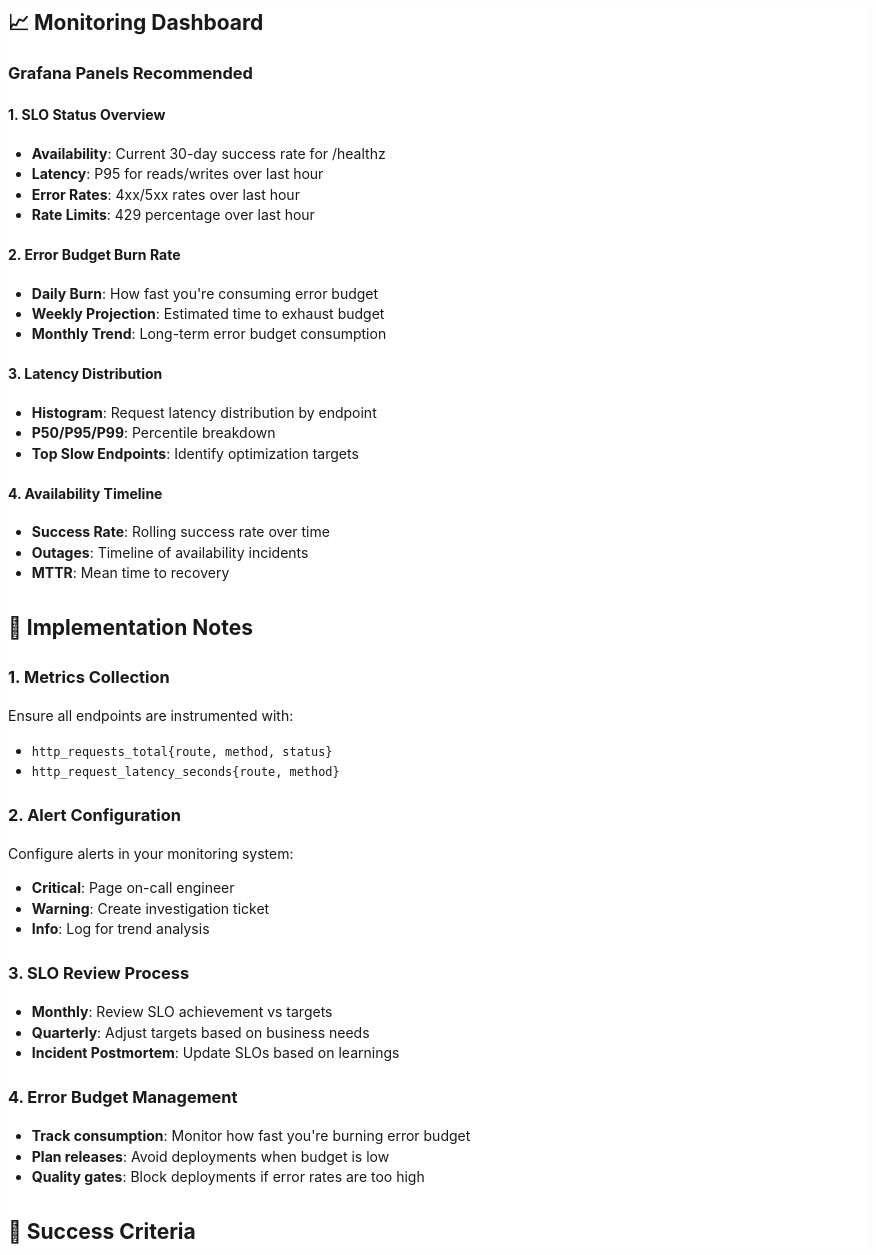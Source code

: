 ## 📈 Monitoring Dashboard

### Grafana Panels Recommended

#### 1. SLO Status Overview
- **Availability**: Current 30-day success rate for /healthz
- **Latency**: P95 for reads/writes over last hour
- **Error Rates**: 4xx/5xx rates over last hour
- **Rate Limits**: 429 percentage over last hour

#### 2. Error Budget Burn Rate
- **Daily Burn**: How fast you're consuming error budget
- **Weekly Projection**: Estimated time to exhaust budget
- **Monthly Trend**: Long-term error budget consumption

#### 3. Latency Distribution
- **Histogram**: Request latency distribution by endpoint
- **P50/P95/P99**: Percentile breakdown
- **Top Slow Endpoints**: Identify optimization targets

#### 4. Availability Timeline
- **Success Rate**: Rolling success rate over time
- **Outages**: Timeline of availability incidents
- **MTTR**: Mean time to recovery

## 🔧 Implementation Notes

### 1. Metrics Collection
Ensure all endpoints are instrumented with:
- `http_requests_total{route, method, status}`
- `http_request_latency_seconds{route, method}`

### 2. Alert Configuration
Configure alerts in your monitoring system:
- **Critical**: Page on-call engineer
- **Warning**: Create investigation ticket
- **Info**: Log for trend analysis

### 3. SLO Review Process
- **Monthly**: Review SLO achievement vs targets
- **Quarterly**: Adjust targets based on business needs
- **Incident Postmortem**: Update SLOs based on learnings

### 4. Error Budget Management
- **Track consumption**: Monitor how fast you're burning error budget
- **Plan releases**: Avoid deployments when budget is low
- **Quality gates**: Block deployments if error rates are too high

## 🎯 Success Criteria
